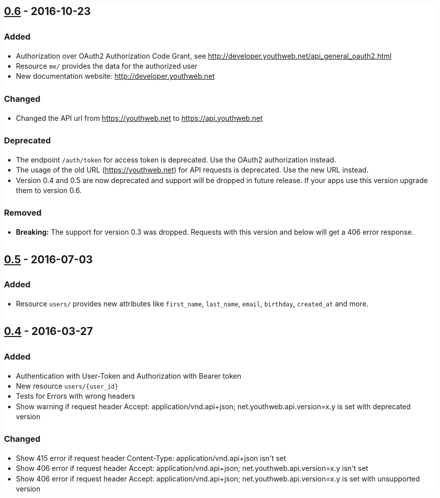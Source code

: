 ## [0.6] - 2016-10-23

### Added

- Authorization over OAuth2 Authorization Code Grant, see http://developer.youthweb.net/api_general_oauth2.html
- Resource `me/` provides the data for the authorized user
- New documentation website: http://developer.youthweb.net

### Changed

- Changed the API url from https://youthweb.net to https://api.youthweb.net

### Deprecated

- The endpoint `/auth/token` for access token is deprecated. Use the OAuth2 authorization instead.
- The usage of the old URL (https://youthweb.net) for API requests is deprecated. Use the new URL instead.
- Version 0.4 and 0.5 are now deprecated and support will be dropped in future release. If your apps use this version upgrade them to version 0.6.

### Removed

- **Breaking:** The support for version 0.3 was dropped. Requests with this version and below will get a 406 error response.

## [0.5] - 2016-07-03

### Added

- Resource `users/` provides new attributes like `first_name`, `last_name`, `email`, `birthday`, `created_at` and more.

## [0.4] - 2016-03-27

### Added

- Authentication with User-Token and Authorization with Bearer token
- New resource `users/{user_id}`
- Tests for Errors with wrong headers
- Show warning if request header Accept: application/vnd.api+json; net.youthweb.api.version=x.y is set with deprecated version

### Changed

- Show 415 error if request header Content-Type: application/vnd.api+json isn't set
- Show 406 error if request header Accept: application/vnd.api+json; net.youthweb.api.version=x.y isn't set
- Show 406 error if request header Accept: application/vnd.api+json; net.youthweb.api.version=x.y is set with unsupported version


[Unreleased]: https://github.com/youthweb/youthweb-api/compare/0.14...develop
[0.14]: https://github.com/youthweb/youthweb-api/compare/0.13...0.14
[0.13]: https://github.com/youthweb/youthweb-api/compare/0.12...0.13
[0.12]: https://github.com/youthweb/youthweb-api/compare/0.11...0.12
[0.11]: https://github.com/youthweb/youthweb-api/compare/0.10...0.11
[0.10]: https://github.com/youthweb/youthweb-api/compare/0.9...0.10
[0.9]: https://github.com/youthweb/youthweb-api/compare/0.8...0.9
[0.8]: https://github.com/youthweb/youthweb-api/compare/0.7...0.8
[0.7]: https://github.com/youthweb/youthweb-api/compare/0.6...0.7
[0.6]: https://github.com/youthweb/youthweb-api/compare/0.5...0.6
[0.5]: https://github.com/youthweb/youthweb-api/compare/0.4...0.5
[0.4]: https://github.com/youthweb/youthweb-api/compare/0.3...0.4
[0.3]: https://github.com/youthweb/youthweb-api/compare/0.2.1...0.3
[0.2.1]: https://github.com/youthweb/youthweb-api/compare/0.2...0.2.1
[0.2]: https://github.com/youthweb/youthweb-api/compare/0.1...0.2
[0.1]: https://github.com/youthweb/youthweb-api/compare/0.0.1...0.1
[0.0.1]: https://github.com/youthweb/youthweb-api/compare/c5dc7b8813463826511225b5ad452d8dba7e01a4...0.0.1